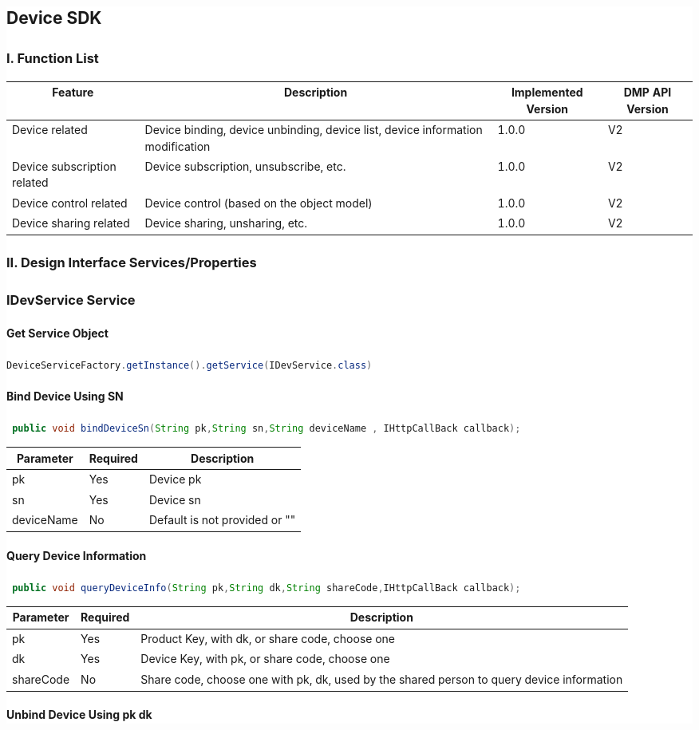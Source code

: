 
## Device SDK

### I. Function List

|Feature |Description |Implemented Version |DMP API Version|
| --- | --- | --- | --- |
|Device related | Device binding, device unbinding, device list, device information modification| 1.0.0 | V2|
|Device subscription related | Device subscription, unsubscribe, etc.| 1.0.0 |	V2 |
|Device control related | Device control (based on the object model)| 1.0.0 | V2|
|Device sharing related | Device sharing, unsharing, etc.| 1.0.0 | V2|

### II. Design Interface Services/Properties

### IDevService Service
#### Get Service Object
```java
DeviceServiceFactory.getInstance().getService(IDevService.class)

```

#### Bind Device Using SN
```java
 public void bindDeviceSn(String pk,String sn,String deviceName , IHttpCallBack callback);
```

|Parameter|Required|Description|	
| --- | --- | --- | 
| pk |	Yes|Device pk| 
| sn |	Yes|Device sn| 
| deviceName |	No| Default is not provided or ""| 


#### Query Device Information

```java
 public void queryDeviceInfo(String pk,String dk,String shareCode,IHttpCallBack callback);

```
|Parameter|Required|Description|	
| --- | --- | --- | 
| pk |	Yes|Product Key, with dk, or share code, choose one| 
| dk |	Yes|Device Key, with pk, or share code, choose one|
| shareCode |No|Share code, choose one with pk, dk, used by the shared person to query device information|


#### Unbind Device Using pk dk
